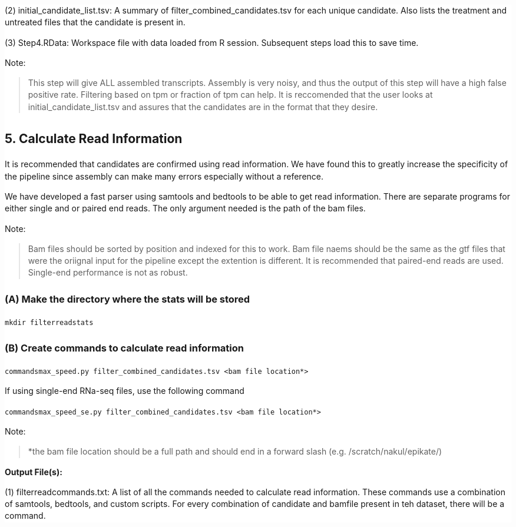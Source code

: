 (2) initial_candidate_list.tsv: A summary of filter_combined_candidates.tsv for each unique candidate. Also lists the treatment and untreated files that the candidate is present in.
 
(3) Step4.RData: Workspace file with data loaded from R session. Subsequent steps load this to save time.

Note:
>This step will give ALL assembled transcripts. Assembly is very noisy, and thus the output of this step will have a high false positive rate.
>Filtering based on tpm or fraction of tpm can help.
>It is reccomended that the user looks at initial_candidate_list.tsv and assures that the candidates are in the format that they desire. 


## 5. Calculate Read Information

It is recommended that candidates are confirmed using read information. We have found this to greatly increase the specificity of the pipeline since assembly can make many errors especially without a reference.

We have developed a fast parser using samtools and bedtools to be able to get read information. There are separate programs for either single and or paired end reads. The only argument needed is the path of the bam files.

Note:
>Bam files should be sorted by position and indexed for this to work.
>Bam file naems should be the same as the gtf files that were the oriignal input for the pipeline except the extention is different.
>It is recommended that paired-end reads are used. Single-end performance is not as robust.

### (A) Make the directory where the stats will be stored
```
mkdir filterreadstats
```

### (B) Create commands to calculate read information

```
commandsmax_speed.py filter_combined_candidates.tsv <bam file location*>
```

If using single-end RNa-seq files, use the following command
```
commandsmax_speed_se.py filter_combined_candidates.tsv <bam file location*>
```

Note:
>*the bam file location should be a full path and should end in a forward slash (e.g. /scratch/nakul/epikate/)



**Output File(s):**

(1) filterreadcommands.txt: A list of all the commands needed to calculate read information. These commands use a combination of samtools, bedtools, and custom scripts. For every combination of candidate and bamfile present in teh dataset, there will be a command.
